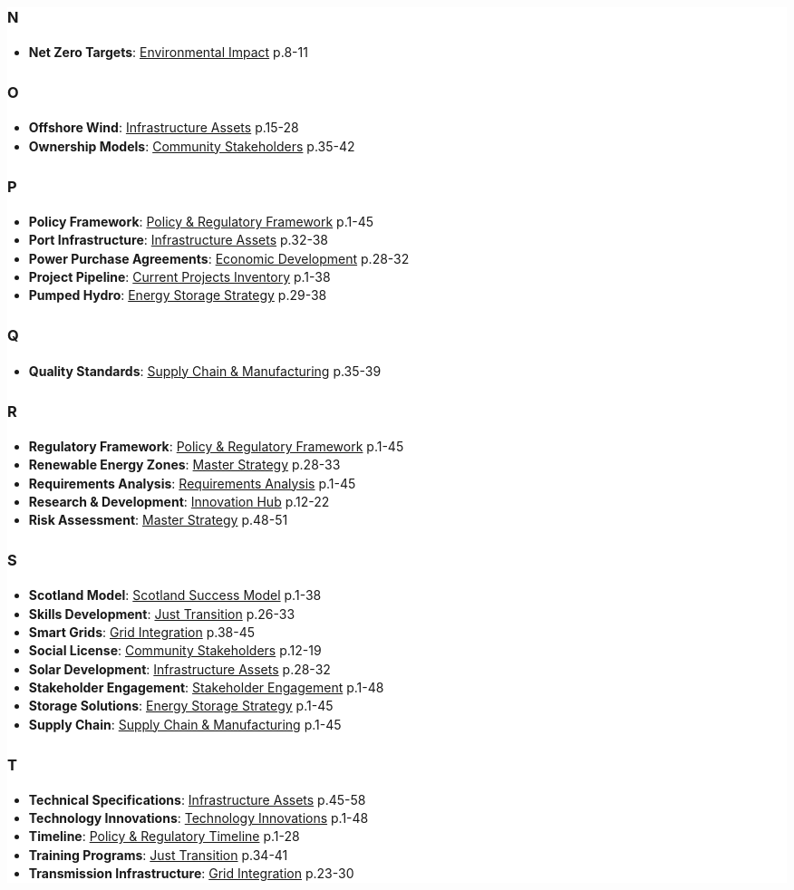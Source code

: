 ### N
- **Net Zero Targets**: [Environmental Impact](/docs/strategy/21-environmental-impact.md) p.8-11

### O
- **Offshore Wind**: [Infrastructure Assets](/docs/research/02-infrastructure-assets.md) p.15-28
- **Ownership Models**: [Community Stakeholders](/docs/research/06-community-stakeholders.md) p.35-42

### P
- **Policy Framework**: [Policy & Regulatory Framework](/docs/strategy/22-policy-regulatory.md) p.1-45
- **Port Infrastructure**: [Infrastructure Assets](/docs/research/02-infrastructure-assets.md) p.32-38
- **Power Purchase Agreements**: [Economic Development](/docs/strategy/17-economic-development.md) p.28-32
- **Project Pipeline**: [Current Projects Inventory](/docs/research/03-current-projects-inventory.md) p.1-38
- **Pumped Hydro**: [Energy Storage Strategy](/docs/research/15-energy-storage-strategy.md) p.29-38

### Q
- **Quality Standards**: [Supply Chain & Manufacturing](/docs/research/12-supply-chain-manufacturing.md) p.35-39

### R
- **Regulatory Framework**: [Policy & Regulatory Framework](/docs/strategy/22-policy-regulatory.md) p.1-45
- **Renewable Energy Zones**: [Master Strategy](/docs/strategy/16-master-strategy.md) p.28-33
- **Requirements Analysis**: [Requirements Analysis](/docs/research/01-requirements-analysis.md) p.1-45
- **Research & Development**: [Innovation Hub](/docs/strategy/19-innovation-hub.md) p.12-22
- **Risk Assessment**: [Master Strategy](/docs/strategy/16-master-strategy.md) p.48-51

### S
- **Scotland Model**: [Scotland Success Model](/docs/research/10-scotland-success-model.md) p.1-38
- **Skills Development**: [Just Transition](/docs/strategy/18-just-transition.md) p.26-33
- **Smart Grids**: [Grid Integration](/docs/research/13-grid-integration.md) p.38-45
- **Social License**: [Community Stakeholders](/docs/research/06-community-stakeholders.md) p.12-19
- **Solar Development**: [Infrastructure Assets](/docs/research/02-infrastructure-assets.md) p.28-32
- **Stakeholder Engagement**: [Stakeholder Engagement](/docs/strategy/20-stakeholder-engagement.md) p.1-48
- **Storage Solutions**: [Energy Storage Strategy](/docs/research/15-energy-storage-strategy.md) p.1-45
- **Supply Chain**: [Supply Chain & Manufacturing](/docs/research/12-supply-chain-manufacturing.md) p.1-45

### T
- **Technical Specifications**: [Infrastructure Assets](/docs/research/02-infrastructure-assets.md) p.45-58
- **Technology Innovations**: [Technology Innovations](/docs/research/11-technology-innovations.md) p.1-48
- **Timeline**: [Policy & Regulatory Timeline](/docs/strategy/22-policy-regulatory-timeline.md) p.1-28
- **Training Programs**: [Just Transition](/docs/strategy/18-just-transition.md) p.34-41
- **Transmission Infrastructure**: [Grid Integration](/docs/research/13-grid-integration.md) p.23-30
